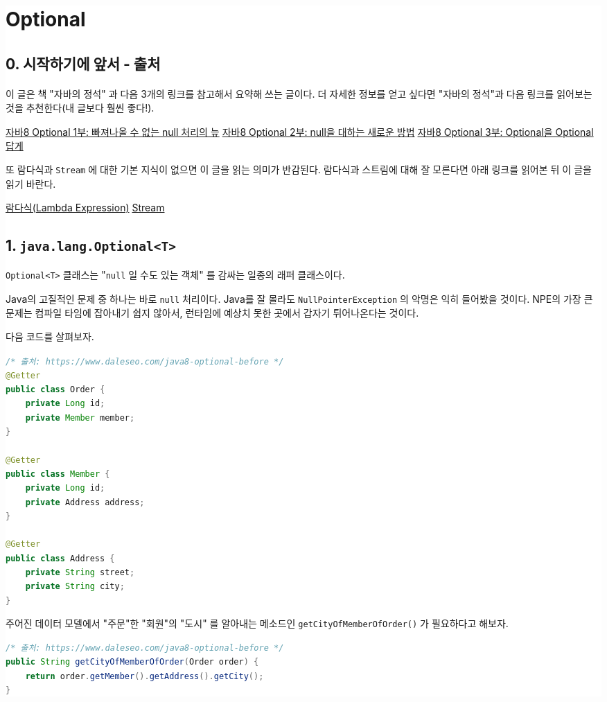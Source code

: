 # Optional

## 0. 시작하기에 앞서 - 출처
이 글은 책 "자바의 정석" 과 다음 3개의 링크를 참고해서 요약해 쓰는 글이다. 더 자세한 정보를 얻고 싶다면 "자바의 정석"과 다음 링크를 읽어보는 것을 추천한다(내 글보다 훨씬 좋다!).

[자바8 Optional 1부: 빠져나올 수 없는 null 처리의 늪](https://www.daleseo.com/java8-optional-before/)
[자바8 Optional 2부: null을 대하는 새로운 방법](https://www.daleseo.com/java8-optional-after/)
[자바8 Optional 3부: Optional을 Optional답게](https://www.daleseo.com/java8-optional-effective/)

또 람다식과 `Stream` 에 대한 기본 지식이 없으면 이 글을 읽는 의미가 반감된다. 람다식과 스트림에 대해 잘 모른다면 아래 링크를 읽어본 뒤 이 글을 읽기 바란다.

[람다식(Lambda Expression)](https://kloong.tistory.com/entry/Java-%EB%9E%8C%EB%8B%A4%EC%8B%9DLambda-Expression?category=1255092)
[Stream](https://kloong.tistory.com/entry/Java-Stream?category=1255092)

## 1. `java.lang.Optional<T>`
`Optional<T>` 클래스는 "`null` 일 수도 있는 객체" 를 감싸는 일종의 래퍼 클래스이다.

Java의 고질적인 문제 중 하나는 바로 `null` 처리이다. Java를 잘 몰라도  `NullPointerException` 의 악명은 익히 들어봤을 것이다. NPE의 가장 큰 문제는 컴파일 타임에 잡아내기 쉽지 않아서, 런타임에 예상치 못한 곳에서 갑자기 튀어나온다는 것이다.

다음 코드를 살펴보자.

```Java
/* 출처: https://www.daleseo.com/java8-optional-before */
@Getter
public class Order {
	private Long id;
	private Member member;
}

@Getter
public class Member {
	private Long id;
	private Address address;
}

@Getter
public class Address {
	private String street;
	private String city;
}
```

주어진 데이터 모델에서 "주문"한 "회원"의 "도시" 를 알아내는 메소드인 `getCityOfMemberOfOrder()` 가 필요하다고 해보자.

```Java
/* 출처: https://www.daleseo.com/java8-optional-before */
public String getCityOfMemberOfOrder(Order order) {
	return order.getMember().getAddress().getCity();
}
```
